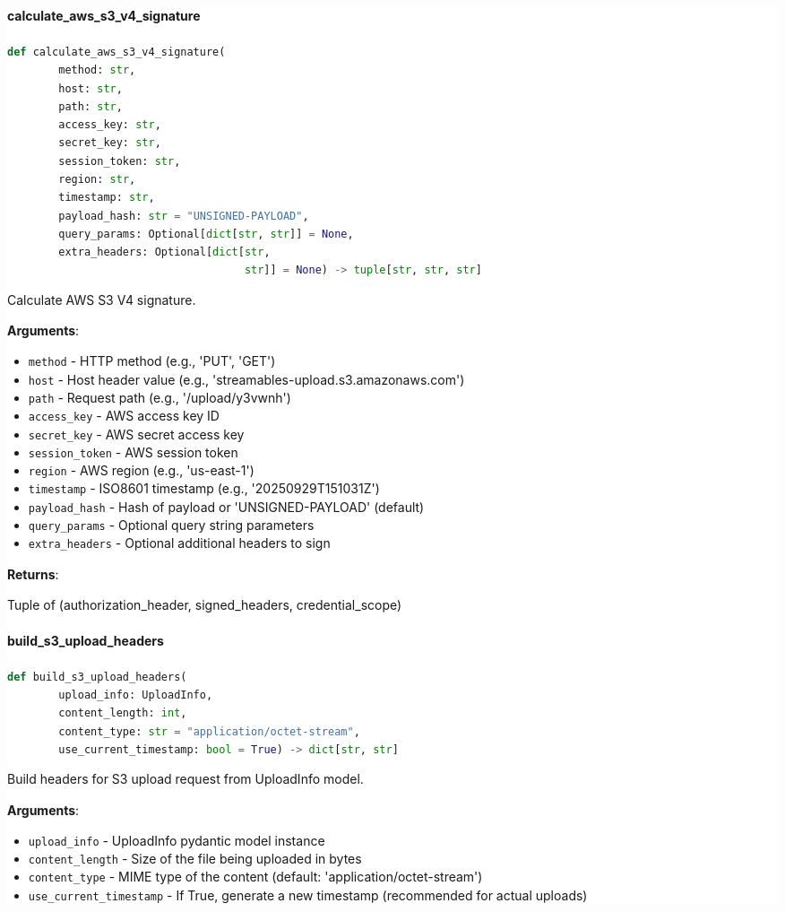 #### calculate\_aws\_s3\_v4\_signature

```python
def calculate_aws_s3_v4_signature(
        method: str,
        host: str,
        path: str,
        access_key: str,
        secret_key: str,
        session_token: str,
        region: str,
        timestamp: str,
        payload_hash: str = "UNSIGNED-PAYLOAD",
        query_params: Optional[dict[str, str]] = None,
        extra_headers: Optional[dict[str,
                                     str]] = None) -> tuple[str, str, str]
```

Calculate AWS S3 V4 signature.

**Arguments**:

- `method` - HTTP method (e.g., 'PUT', 'GET')
- `host` - Host header value (e.g., 'streamables-upload.s3.amazonaws.com')
- `path` - Request path (e.g., '/upload/y3vwnh')
- `access_key` - AWS access key ID
- `secret_key` - AWS secret access key
- `session_token` - AWS session token
- `region` - AWS region (e.g., 'us-east-1')
- `timestamp` - ISO8601 timestamp (e.g., '20250929T151031Z')
- `payload_hash` - Hash of payload or 'UNSIGNED-PAYLOAD' (default)
- `query_params` - Optional query string parameters
- `extra_headers` - Optional additional headers to sign
  

**Returns**:

  Tuple of (authorization_header, signed_headers, credential_scope)

<a id="streamable.utils.s3.build_s3_upload_headers"></a>

#### build\_s3\_upload\_headers

```python
def build_s3_upload_headers(
        upload_info: UploadInfo,
        content_length: int,
        content_type: str = "application/octet-stream",
        use_current_timestamp: bool = True) -> dict[str, str]
```

Build headers for S3 upload request from UploadInfo model.

**Arguments**:

- `upload_info` - UploadInfo pydantic model instance
- `content_length` - Size of the file being uploaded in bytes
- `content_type` - MIME type of the content (default: 'application/octet-stream')
- `use_current_timestamp` - If True, generate a new timestamp (recommended for actual uploads)
  